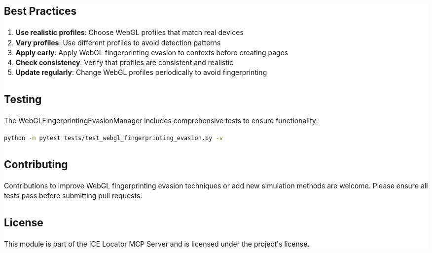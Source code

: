## Best Practices

1. **Use realistic profiles**: Choose WebGL profiles that match real devices
2. **Vary profiles**: Use different profiles to avoid detection patterns
3. **Apply early**: Apply WebGL fingerprinting evasion to contexts before creating pages
4. **Check consistency**: Verify that profiles are consistent and realistic
5. **Update regularly**: Change WebGL profiles periodically to avoid fingerprinting

## Testing

The WebGLFingerprintingEvasionManager includes comprehensive tests to ensure functionality:

```bash
python -m pytest tests/test_webgl_fingerprinting_evasion.py -v
```

## Contributing

Contributions to improve WebGL fingerprinting evasion techniques or add new simulation methods are welcome. Please ensure all tests pass before submitting pull requests.

## License

This module is part of the ICE Locator MCP Server and is licensed under the project's license.